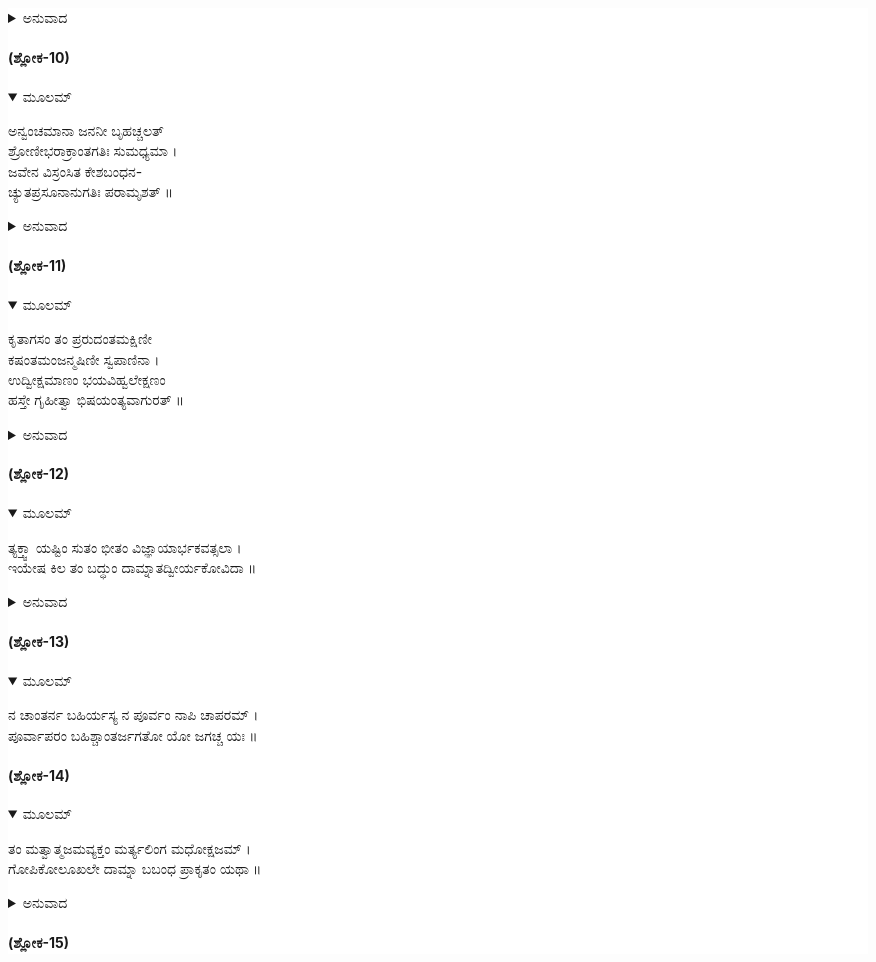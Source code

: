 <details><summary>ಅನುವಾದ</summary></details>

#### (ಶ್ಲೋಕ-10)


<details open><summary>ಮೂಲಮ್</summary>

ಅನ್ವಂಚಮಾನಾ ಜನನೀ ಬೃಹಚ್ಚಲತ್  
ಶ್ರೋಣೀಭರಾಕ್ರಾಂತಗತಿಃ ಸುಮಧ್ಯಮಾ  ।  
ಜವೇನ ವಿಸ್ರಂಸಿತ ಕೇಶಬಂಧನ-  
ಚ್ಯುತಪ್ರಸೂನಾನುಗತಿಃ ಪರಾಮೃಶತ್ ॥
</details>

<details><summary>ಅನುವಾದ</summary></details>

#### (ಶ್ಲೋಕ-11)


<details open><summary>ಮೂಲಮ್</summary>

ಕೃತಾಗಸಂ ತಂ ಪ್ರರುದಂತಮಕ್ಷಿಣೀ  
ಕಷಂತಮಂಜನ್ಮಷಿಣೀ ಸ್ವಪಾಣಿನಾ  ।  
ಉದ್ವೀಕ್ಷಮಾಣಂ ಭಯವಿಹ್ವಲೇಕ್ಷಣಂ  
ಹಸ್ತೇ ಗೃಹೀತ್ವಾ ಭಿಷಯಂತ್ಯವಾಗುರತ್ ॥
</details>

<details><summary>ಅನುವಾದ</summary></details>

#### (ಶ್ಲೋಕ-12)


<details open><summary>ಮೂಲಮ್</summary>

ತ್ಯಕ್ತ್ವಾ ಯಷ್ಟಿಂ ಸುತಂ ಭೀತಂ ವಿಜ್ಞಾಯಾರ್ಭಕವತ್ಸಲಾ ।  
ಇಯೇಷ ಕಿಲ ತಂ ಬದ್ಧುಂ ದಾಮ್ನಾತದ್ವೀರ್ಯಕೋವಿದಾ ॥
</details>

<details><summary>ಅನುವಾದ</summary></details>

#### (ಶ್ಲೋಕ-13)


<details open><summary>ಮೂಲಮ್</summary>

ನ ಚಾಂತರ್ನ ಬಹಿರ್ಯಸ್ಯ ನ ಪೂರ್ವಂ ನಾಪಿ ಚಾಪರಮ್ ।  
ಪೂರ್ವಾಪರಂ ಬಹಿಶ್ಚಾಂತರ್ಜಗತೋ ಯೋ ಜಗಚ್ಚ ಯಃ ॥
</details>

#### (ಶ್ಲೋಕ-14)


<details open><summary>ಮೂಲಮ್</summary>

ತಂ ಮತ್ವಾತ್ಮಜಮವ್ಯಕ್ತಂ ಮರ್ತ್ಯಲಿಂಗ ಮಧೋಕ್ಷಜಮ್ ।  
ಗೋಪಿಕೋಲೂಖಲೇ ದಾಮ್ನಾ ಬಬಂಧ ಪ್ರಾಕೃತಂ ಯಥಾ ॥
</details>

<details><summary>ಅನುವಾದ</summary></details>

#### (ಶ್ಲೋಕ-15)
